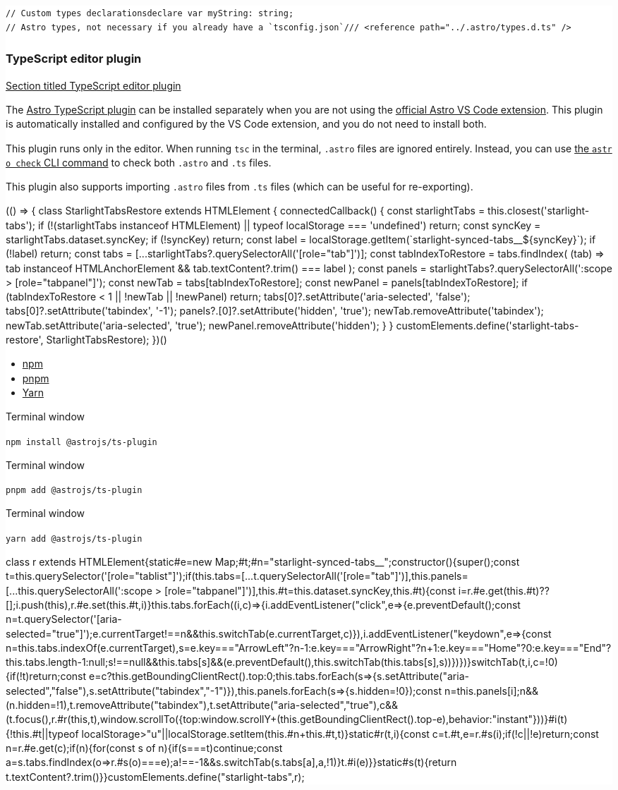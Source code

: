     // Custom types declarationsdeclare var myString: string;
    // Astro types, not necessary if you already have a `tsconfig.json`/// <reference path="../.astro/types.d.ts" />

### TypeScript editor plugin

[Section titled TypeScript editor plugin](#typescript-editor-plugin)

The [Astro TypeScript plugin](https://www.npmjs.com/package/@astrojs/ts-plugin) can be installed separately when you are not using the [official Astro VS Code extension](https://marketplace.visualstudio.com/items?itemName=astro-build.astro-vscode). This plugin is automatically installed and configured by the VS Code extension, and you do not need to install both.

This plugin runs only in the editor. When running `tsc` in the terminal, `.astro` files are ignored entirely. Instead, you can use [the `astro check` CLI command](/en/reference/cli-reference/#astro-check) to check both `.astro` and `.ts` files.

This plugin also supports importing `.astro` files from `.ts` files (which can be useful for re-exporting).

(() => { class StarlightTabsRestore extends HTMLElement { connectedCallback() { const starlightTabs = this.closest('starlight-tabs'); if (!(starlightTabs instanceof HTMLElement) || typeof localStorage === 'undefined') return; const syncKey = starlightTabs.dataset.syncKey; if (!syncKey) return; const label = localStorage.getItem(\`starlight-synced-tabs\_\_${syncKey}\`); if (!label) return; const tabs = \[...starlightTabs?.querySelectorAll('\[role="tab"\]')\]; const tabIndexToRestore = tabs.findIndex( (tab) => tab instanceof HTMLAnchorElement && tab.textContent?.trim() === label ); const panels = starlightTabs?.querySelectorAll(':scope > \[role="tabpanel"\]'); const newTab = tabs\[tabIndexToRestore\]; const newPanel = panels\[tabIndexToRestore\]; if (tabIndexToRestore < 1 || !newTab || !newPanel) return; tabs\[0\]?.setAttribute('aria-selected', 'false'); tabs\[0\]?.setAttribute('tabindex', '-1'); panels?.\[0\]?.setAttribute('hidden', 'true'); newTab.removeAttribute('tabindex'); newTab.setAttribute('aria-selected', 'true'); newPanel.removeAttribute('hidden'); } } customElements.define('starlight-tabs-restore', StarlightTabsRestore); })()

*   [npm](#tab-panel-1738)
*   [pnpm](#tab-panel-1739)
*   [Yarn](#tab-panel-1740)

Terminal window

    npm install @astrojs/ts-plugin

Terminal window

    pnpm add @astrojs/ts-plugin

Terminal window

    yarn add @astrojs/ts-plugin

class r extends HTMLElement{static#e=new Map;#t;#n="starlight-synced-tabs\_\_";constructor(){super();const t=this.querySelector('\[role="tablist"\]');if(this.tabs=\[...t.querySelectorAll('\[role="tab"\]')\],this.panels=\[...this.querySelectorAll(':scope > \[role="tabpanel"\]')\],this.#t=this.dataset.syncKey,this.#t){const i=r.#e.get(this.#t)??\[\];i.push(this),r.#e.set(this.#t,i)}this.tabs.forEach((i,c)=>{i.addEventListener("click",e=>{e.preventDefault();const n=t.querySelector('\[aria-selected="true"\]');e.currentTarget!==n&&this.switchTab(e.currentTarget,c)}),i.addEventListener("keydown",e=>{const n=this.tabs.indexOf(e.currentTarget),s=e.key==="ArrowLeft"?n-1:e.key==="ArrowRight"?n+1:e.key==="Home"?0:e.key==="End"?this.tabs.length-1:null;s!==null&&this.tabs\[s\]&&(e.preventDefault(),this.switchTab(this.tabs\[s\],s))})})}switchTab(t,i,c=!0){if(!t)return;const e=c?this.getBoundingClientRect().top:0;this.tabs.forEach(s=>{s.setAttribute("aria-selected","false"),s.setAttribute("tabindex","-1")}),this.panels.forEach(s=>{s.hidden=!0});const n=this.panels\[i\];n&&(n.hidden=!1),t.removeAttribute("tabindex"),t.setAttribute("aria-selected","true"),c&&(t.focus(),r.#r(this,t),window.scrollTo({top:window.scrollY+(this.getBoundingClientRect().top-e),behavior:"instant"}))}#i(t){!this.#t||typeof localStorage>"u"||localStorage.setItem(this.#n+this.#t,t)}static#r(t,i){const c=t.#t,e=r.#s(i);if(!c||!e)return;const n=r.#e.get(c);if(n){for(const s of n){if(s===t)continue;const a=s.tabs.findIndex(o=>r.#s(o)===e);a!==-1&&s.switchTab(s.tabs\[a\],a,!1)}t.#i(e)}}static#s(t){return t.textContent?.trim()}}customElements.define("starlight-tabs",r);
